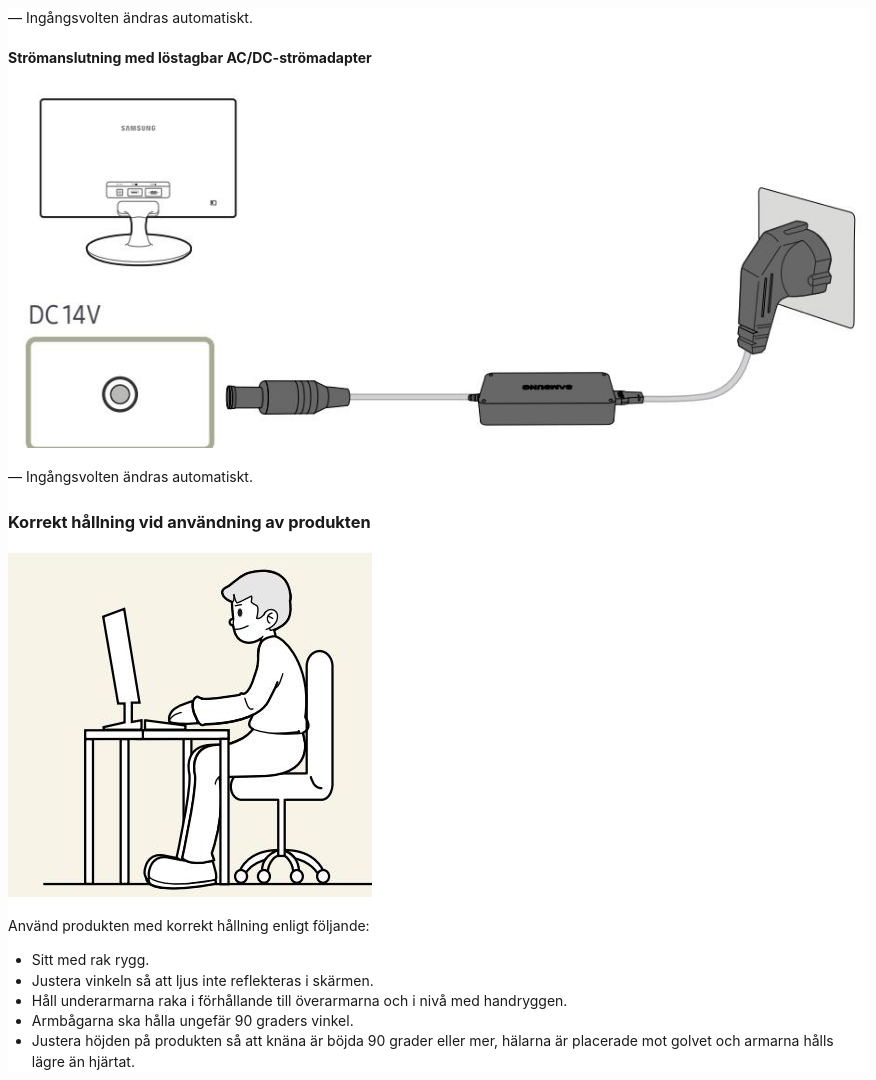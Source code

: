 ― Ingångsvolten ändras automatiskt.

#### Strömanslutning med löstagbar AC/DC-strömadapter

![](_page_15_Figure_9.jpeg)

― Ingångsvolten ändras automatiskt.

### Korrekt hållning vid användning av produkten

![](_page_16_Picture_1.jpeg)

Använd produkten med korrekt hållning enligt följande:

- Sitt med rak rygg.
- Justera vinkeln så att ljus inte reflekteras i skärmen.
- Håll underarmarna raka i förhållande till överarmarna och i nivå med handryggen.
- Armbågarna ska hålla ungefär 90 graders vinkel.
- Justera höjden på produkten så att knäna är böjda 90 grader eller mer, hälarna är placerade mot golvet och armarna hålls lägre än hjärtat.
